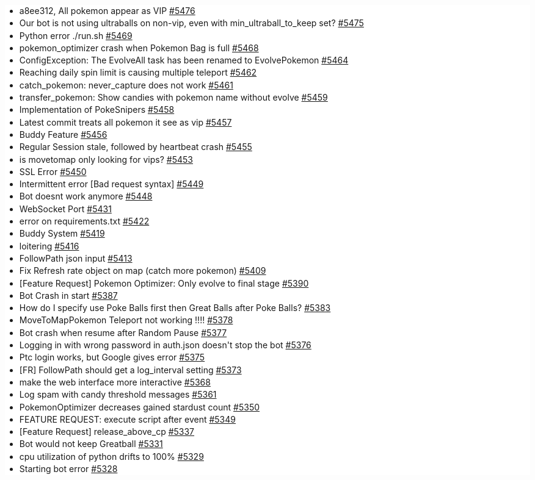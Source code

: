 - a8ee312, All pokemon appear as VIP [\#5476](https://github.com/PokemonGoF/PokemonGo-Bot/issues/5476)
- Our bot is not using ultraballs on non-vip, even with min\_ultraball\_to\_keep set? [\#5475](https://github.com/PokemonGoF/PokemonGo-Bot/issues/5475)
-  Python error ./run.sh [\#5469](https://github.com/PokemonGoF/PokemonGo-Bot/issues/5469)
- pokemon\_optimizer crash when Pokemon Bag is full [\#5468](https://github.com/PokemonGoF/PokemonGo-Bot/issues/5468)
- ConfigException: The EvolveAll task has been renamed to EvolvePokemon [\#5464](https://github.com/PokemonGoF/PokemonGo-Bot/issues/5464)
- Reaching daily spin limit is causing multiple teleport [\#5462](https://github.com/PokemonGoF/PokemonGo-Bot/issues/5462)
- catch\_pokemon: never\_capture does not work [\#5461](https://github.com/PokemonGoF/PokemonGo-Bot/issues/5461)
- transfer\_pokemon: Show candies with pokemon name without evolve [\#5459](https://github.com/PokemonGoF/PokemonGo-Bot/issues/5459)
- Implementation of PokeSnipers [\#5458](https://github.com/PokemonGoF/PokemonGo-Bot/issues/5458)
- Latest commit treats all pokemon it see as vip [\#5457](https://github.com/PokemonGoF/PokemonGo-Bot/issues/5457)
- Buddy Feature [\#5456](https://github.com/PokemonGoF/PokemonGo-Bot/issues/5456)
- Regular Session stale, followed by heartbeat crash [\#5455](https://github.com/PokemonGoF/PokemonGo-Bot/issues/5455)
- is movetomap only looking for vips? [\#5453](https://github.com/PokemonGoF/PokemonGo-Bot/issues/5453)
- SSL Error [\#5450](https://github.com/PokemonGoF/PokemonGo-Bot/issues/5450)
- Intermittent error \[Bad request syntax\] [\#5449](https://github.com/PokemonGoF/PokemonGo-Bot/issues/5449)
- Bot doesnt work anymore [\#5448](https://github.com/PokemonGoF/PokemonGo-Bot/issues/5448)
- WebSocket Port [\#5431](https://github.com/PokemonGoF/PokemonGo-Bot/issues/5431)
- error on requirements.txt [\#5422](https://github.com/PokemonGoF/PokemonGo-Bot/issues/5422)
- Buddy System [\#5419](https://github.com/PokemonGoF/PokemonGo-Bot/issues/5419)
- loitering [\#5416](https://github.com/PokemonGoF/PokemonGo-Bot/issues/5416)
- FollowPath json input [\#5413](https://github.com/PokemonGoF/PokemonGo-Bot/issues/5413)
- Fix Refresh rate object on map \(catch more pokemon\) [\#5409](https://github.com/PokemonGoF/PokemonGo-Bot/issues/5409)
- \[Feature Request\] Pokemon Optimizer: Only evolve to final stage [\#5390](https://github.com/PokemonGoF/PokemonGo-Bot/issues/5390)
- Bot Crash in start [\#5387](https://github.com/PokemonGoF/PokemonGo-Bot/issues/5387)
- How do I specify use Poke Balls first then Great Balls after Poke Balls? [\#5383](https://github.com/PokemonGoF/PokemonGo-Bot/issues/5383)
- MoveToMapPokemon  Teleport not working !!!! [\#5378](https://github.com/PokemonGoF/PokemonGo-Bot/issues/5378)
- Bot crash when  resume  after Random Pause [\#5377](https://github.com/PokemonGoF/PokemonGo-Bot/issues/5377)
- Logging in with wrong password in auth.json doesn't stop the bot [\#5376](https://github.com/PokemonGoF/PokemonGo-Bot/issues/5376)
- Ptc login works, but Google gives error [\#5375](https://github.com/PokemonGoF/PokemonGo-Bot/issues/5375)
- \[FR\] FollowPath should get a log\_interval setting [\#5373](https://github.com/PokemonGoF/PokemonGo-Bot/issues/5373)
- make the web interface more interactive [\#5368](https://github.com/PokemonGoF/PokemonGo-Bot/issues/5368)
- Log spam with candy threshold messages [\#5361](https://github.com/PokemonGoF/PokemonGo-Bot/issues/5361)
- PokemonOptimizer decreases gained stardust count [\#5350](https://github.com/PokemonGoF/PokemonGo-Bot/issues/5350)
- FEATURE REQUEST: execute script after event [\#5349](https://github.com/PokemonGoF/PokemonGo-Bot/issues/5349)
- \[Feature Request\] release\_above\_cp [\#5337](https://github.com/PokemonGoF/PokemonGo-Bot/issues/5337)
- Bot would not keep Greatball [\#5331](https://github.com/PokemonGoF/PokemonGo-Bot/issues/5331)
- cpu utilization of python drifts to 100% [\#5329](https://github.com/PokemonGoF/PokemonGo-Bot/issues/5329)
- Starting bot error [\#5328](https://github.com/PokemonGoF/PokemonGo-Bot/issues/5328)